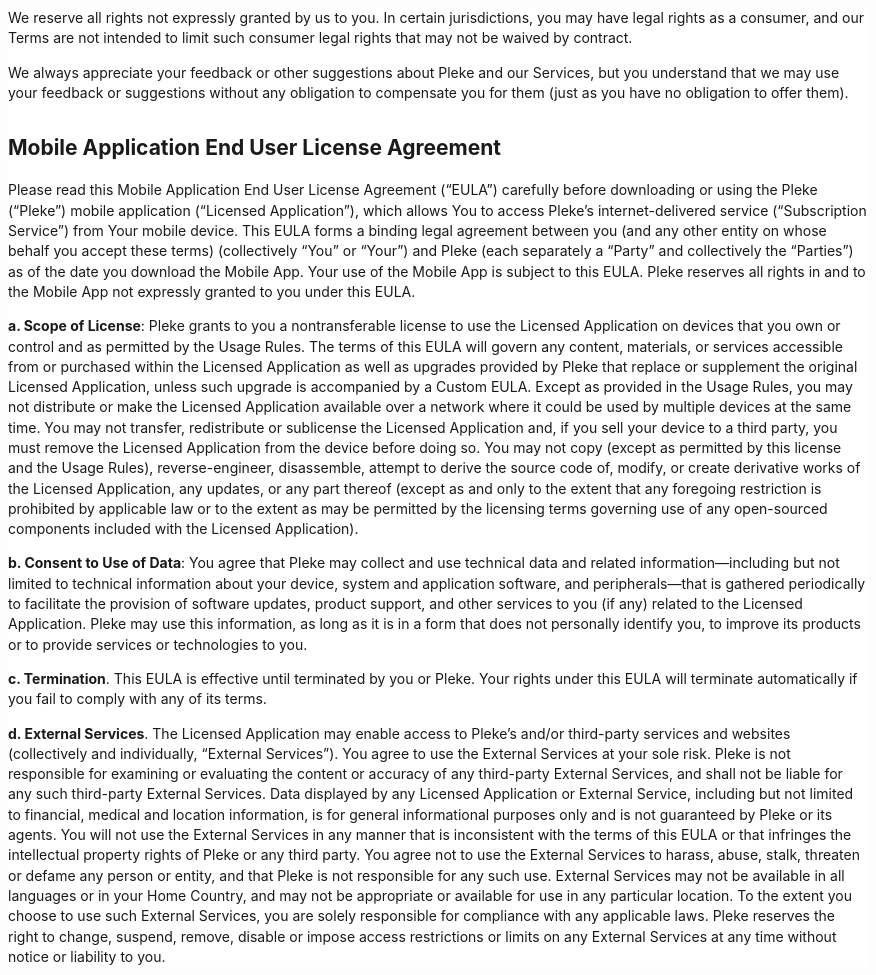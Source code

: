 We reserve all rights not expressly granted by us to you. In certain jurisdictions, you may have legal rights as a consumer, and our Terms are not intended to limit such consumer legal rights that may not be waived by contract.

We always appreciate your feedback or other suggestions about Pleke and our Services, but you understand that we may use your feedback or suggestions without any obligation to compensate you for them (just as you have no obligation to offer them).

## Mobile Application End User License Agreement

Please read this Mobile Application End User License Agreement (“EULA”) carefully before downloading or using the Pleke (“Pleke”) mobile application (“Licensed Application”), which allows You to access Pleke’s internet-delivered service (“Subscription Service”) from Your mobile device. This EULA forms a binding legal agreement between you (and any other entity on whose behalf you accept these terms) (collectively “You” or “Your”) and Pleke (each separately a “Party” and collectively the “Parties”) as of the date you download the Mobile App. Your use of the Mobile App is subject to this EULA. Pleke reserves all rights in and to the Mobile App not expressly granted to you under this EULA.

**a. Scope of License**: Pleke grants to you a nontransferable license to use the Licensed Application on devices that you own or control and as permitted by the Usage Rules. The terms of this EULA will govern any content, materials, or services accessible from or purchased within the Licensed Application as well as upgrades provided by Pleke that replace or supplement the original Licensed Application, unless such upgrade is accompanied by a Custom EULA. Except as provided in the Usage Rules, you may not distribute or make the Licensed Application available over a network where it could be used by multiple devices at the same time. You may not transfer, redistribute or sublicense the Licensed Application and, if you sell your device to a third party, you must remove the Licensed Application from the device before doing so. You may not copy (except as permitted by this license and the Usage Rules), reverse-engineer, disassemble, attempt to derive the source code of, modify, or create derivative works of the Licensed Application, any updates, or any part thereof (except as and only to the extent that any foregoing restriction is prohibited by applicable law or to the extent as may be permitted by the licensing terms governing use of any open-sourced components included with the Licensed Application).

**b. Consent to Use of Data**: You agree that Pleke may collect and use technical data and related information—including but not limited to technical information about your device, system and application software, and peripherals—that is gathered periodically to facilitate the provision of software updates, product support, and other services to you (if any) related to the Licensed Application. Pleke may use this information, as long as it is in a form that does not personally identify you, to improve its products or to provide services or technologies to you.

**c. Termination**. This EULA is effective until terminated by you or Pleke. Your rights under this EULA will terminate automatically if you fail to comply with any of its terms.

**d. External Services**. The Licensed Application may enable access to Pleke’s and/or third-party services and websites (collectively and individually, “External Services”). You agree to use the External Services at your sole risk. Pleke is not responsible for examining or evaluating the content or accuracy of any third-party External Services, and shall not be liable for any such third-party External Services. Data displayed by any Licensed Application or External Service, including but not limited to financial, medical and location information, is for general informational purposes only and is not guaranteed by Pleke or its agents. You will not use the External Services in any manner that is inconsistent with the terms of this EULA or that infringes the intellectual property rights of Pleke or any third party. You agree not to use the External Services to harass, abuse, stalk, threaten or defame any person or entity, and that Pleke is not responsible for any such use. External Services may not be available in all languages or in your Home Country, and may not be appropriate or available for use in any particular location. To the extent you choose to use such External Services, you are solely responsible for compliance with any applicable laws. Pleke reserves the right to change, suspend, remove, disable or impose access restrictions or limits on any External Services at any time without notice or liability to you.
